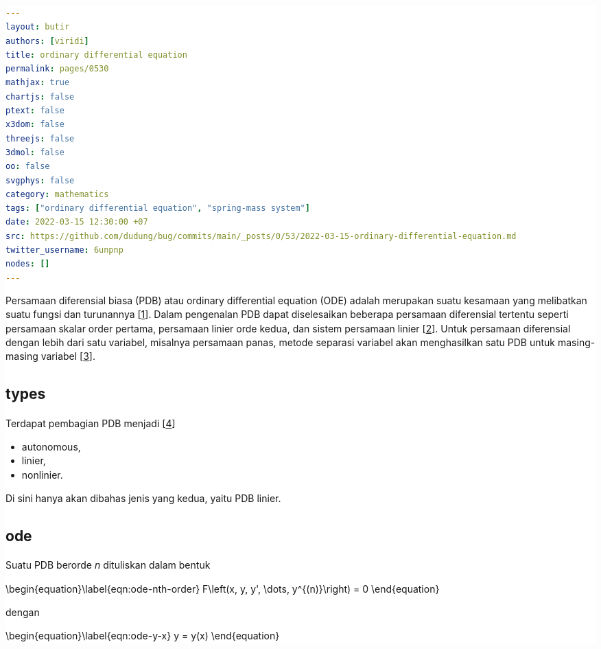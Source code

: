 ```yaml
---
layout: butir
authors: [viridi]
title: ordinary differential equation
permalink: pages/0530
mathjax: true
chartjs: false
ptext: false
x3dom: false
threejs: false
3dmol: false
oo: false
svgphys: false
category: mathematics
tags: ["ordinary differential equation", "spring-mass system"]
date: 2022-03-15 12:30:00 +07
src: https://github.com/dudung/bug/commits/main/_posts/0/53/2022-03-15-ordinary-differential-equation.md
twitter_username: 6unpnp
nodes: []
---
```

Persamaan diferensial biasa (PDB) atau ordinary differential equation (ODE) adalah merupakan suatu kesamaan yang melibatkan suatu fungsi dan turunannya [[1](#r01)]. Dalam pengenalan PDB dapat diselesaikan beberapa persamaan diferensial tertentu seperti persamaan skalar order pertama, persamaan linier orde kedua, dan sistem persamaan linier [[2](#r02)]. Untuk persamaan diferensial dengan lebih dari satu variabel, misalnya persamaan panas, metode separasi variabel akan menghasilkan satu PDB untuk masing-masing variabel [[3](#r03)].


## types
Terdapat pembagian PDB menjadi [[4](#r04)]
+ autonomous,
+ linier,
+ nonlinier.

Di sini hanya akan dibahas jenis yang kedua, yaitu PDB linier.


## ode
Suatu PDB berorde $n$ dituliskan dalam bentuk

\begin{equation}\label{eqn:ode-nth-order}
F\left(x, y, y', \dots, y^{(n)}\right) = 0
\end{equation}

dengan

\begin{equation}\label{eqn:ode-y-x}
y = y(x)
\end{equation}
